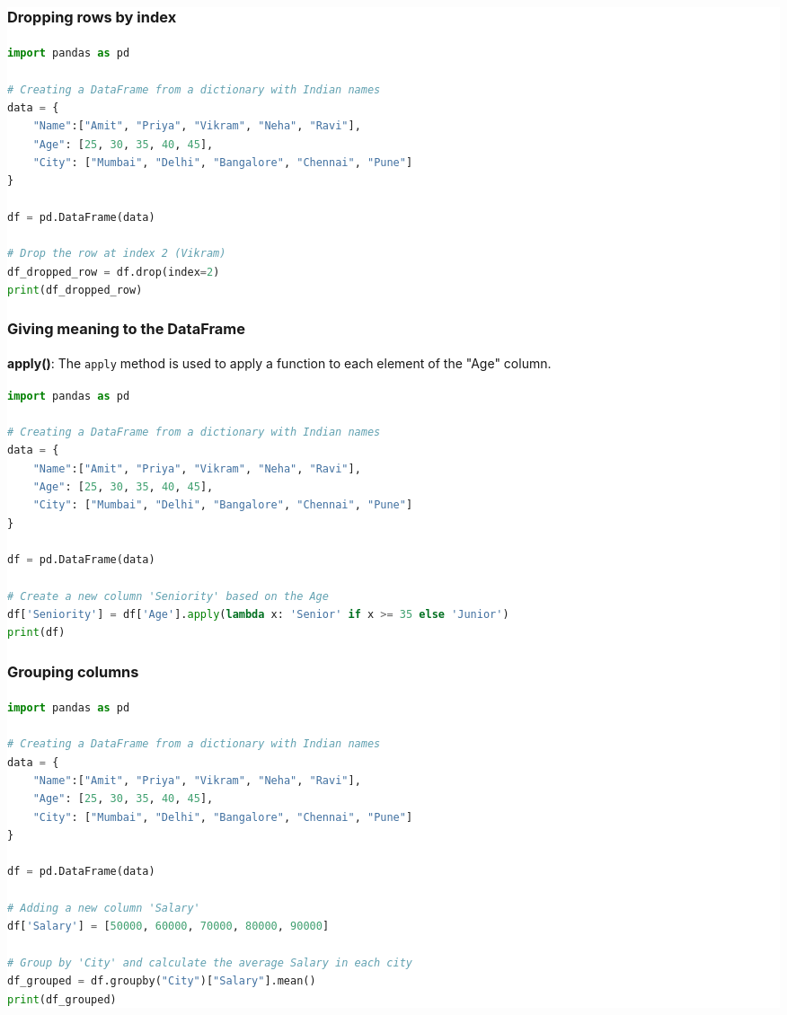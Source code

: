### Dropping rows by index
```python
import pandas as pd

# Creating a DataFrame from a dictionary with Indian names
data = {
    "Name":["Amit", "Priya", "Vikram", "Neha", "Ravi"],
    "Age": [25, 30, 35, 40, 45],
    "City": ["Mumbai", "Delhi", "Bangalore", "Chennai", "Pune"]
}

df = pd.DataFrame(data)

# Drop the row at index 2 (Vikram)
df_dropped_row = df.drop(index=2)
print(df_dropped_row)
```

### Giving meaning to the DataFrame 
__apply()__: The `apply` method is used to apply a function to each element of the "Age" column.
```python
import pandas as pd

# Creating a DataFrame from a dictionary with Indian names
data = {
    "Name":["Amit", "Priya", "Vikram", "Neha", "Ravi"],
    "Age": [25, 30, 35, 40, 45],
    "City": ["Mumbai", "Delhi", "Bangalore", "Chennai", "Pune"]
}

df = pd.DataFrame(data)

# Create a new column 'Seniority' based on the Age
df['Seniority'] = df['Age'].apply(lambda x: 'Senior' if x >= 35 else 'Junior')
print(df)
```

### Grouping columns
```python
import pandas as pd

# Creating a DataFrame from a dictionary with Indian names
data = {
    "Name":["Amit", "Priya", "Vikram", "Neha", "Ravi"],
    "Age": [25, 30, 35, 40, 45],
    "City": ["Mumbai", "Delhi", "Bangalore", "Chennai", "Pune"]
}

df = pd.DataFrame(data)

# Adding a new column 'Salary'
df['Salary'] = [50000, 60000, 70000, 80000, 90000]

# Group by 'City' and calculate the average Salary in each city
df_grouped = df.groupby("City")["Salary"].mean()
print(df_grouped)
```

